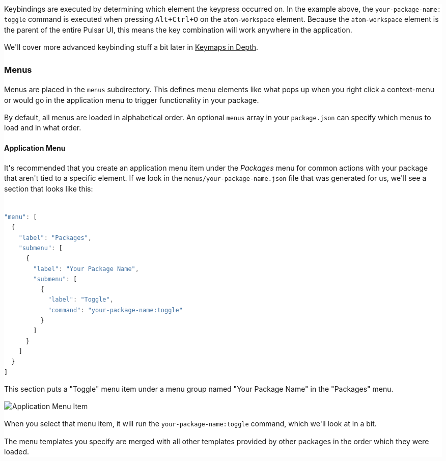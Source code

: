 Keybindings are executed by determining which element the keypress occurred on.
In the example above, the `your-package-name:toggle` command is executed when
pressing <kbd>Alt+Ctrl+O</kbd> on the `atom-workspace` element. Because the
`atom-workspace` element is the parent of the entire Pulsar UI, this means the key
combination will work anywhere in the application.

We'll cover more advanced keybinding stuff a bit later in [Keymaps in Depth](../../behind-pulsar#keymaps-in-depth).

### Menus

Menus are placed in the `menus` subdirectory. This defines menu elements like
what pops up when you right click a context-menu or would go in the application
menu to trigger functionality in your package.

By default, all menus are loaded in alphabetical order. An optional `menus`
array in your `package.json` can specify which menus to load and in what order.

#### Application Menu

It's recommended that you create an application menu item under the _Packages_
menu for common actions with your package that aren't tied to a specific
element. If we look in the `menus/your-package-name.json` file that was
generated for us, we'll see a section that looks like this:

```js

"menu": [
  {
    "label": "Packages",
    "submenu": [
      {
        "label": "Your Package Name",
        "submenu": [
          {
            "label": "Toggle",
            "command": "your-package-name:toggle"
          }
        ]
      }
    ]
  }
]

```

This section puts a "Toggle" menu item under a menu group named "Your Package Name"
 in the "Packages" menu.

![Application Menu Item](/img/atom/menu.png)

When you select that menu item, it will run the `your-package-name:toggle`
command, which we'll look at in a bit.

The menu templates you specify are merged with all other templates provided by
other packages in the order which they were loaded.
